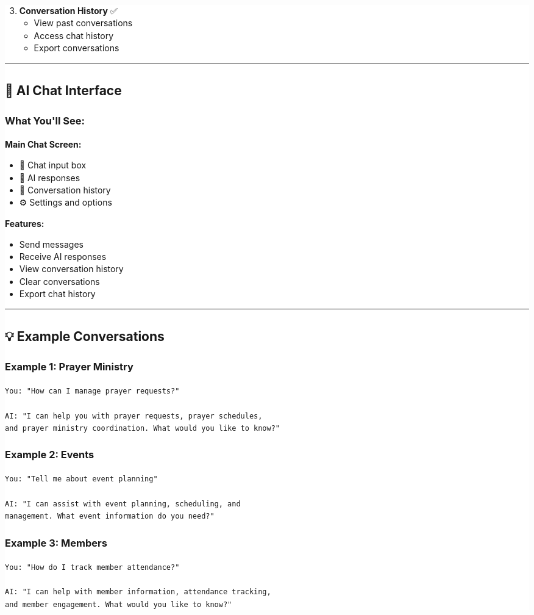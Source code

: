 3. **Conversation History** ✅
   - View past conversations
   - Access chat history
   - Export conversations

---

## 🎨 AI Chat Interface

### What You'll See:

**Main Chat Screen:**
- 💬 Chat input box
- 🤖 AI responses
- 📜 Conversation history
- ⚙️ Settings and options

**Features:**
- Send messages
- Receive AI responses
- View conversation history
- Clear conversations
- Export chat history

---

## 💡 Example Conversations

### Example 1: Prayer Ministry
```
You: "How can I manage prayer requests?"

AI: "I can help you with prayer requests, prayer schedules, 
and prayer ministry coordination. What would you like to know?"
```

### Example 2: Events
```
You: "Tell me about event planning"

AI: "I can assist with event planning, scheduling, and 
management. What event information do you need?"
```

### Example 3: Members
```
You: "How do I track member attendance?"

AI: "I can help with member information, attendance tracking, 
and member engagement. What would you like to know?"
```
